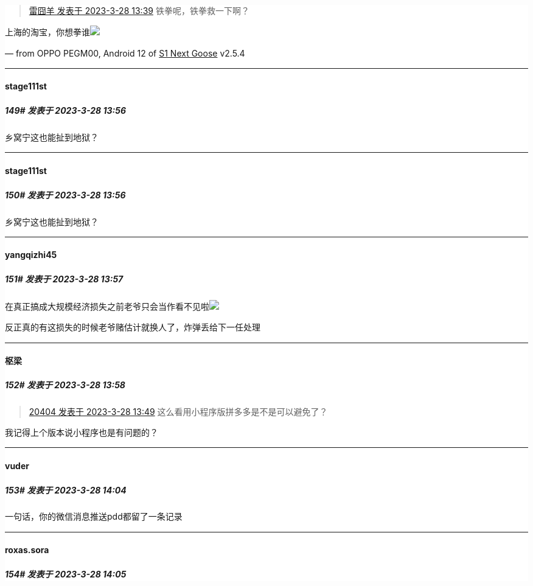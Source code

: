 <blockquote><a href="httphttps://bbs.saraba1st.com/2b/forum.php?mod=redirect&amp;goto=findpost&amp;pid=60250807&amp;ptid=2126174" target="_blank">雷囧羊 发表于 2023-3-28 13:39</a>
铁拳呢，铁拳救一下啊？</blockquote>
上海的淘宝，你想拳谁<img src="https://static.saraba1st.com/image/smiley/face2017/067.png" referrerpolicy="no-referrer">

— from OPPO PEGM00, Android 12 of [S1 Next Goose](https://pan.baidu.com/s/1mi43uRm) v2.5.4

*****

####  stage111st  
##### 149#       发表于 2023-3-28 13:56

乡窝宁这也能扯到地狱？

*****

####  stage111st  
##### 150#       发表于 2023-3-28 13:56

乡窝宁这也能扯到地狱？


*****

####  yangqizhi45  
##### 151#       发表于 2023-3-28 13:57

在真正搞成大规模经济损失之前老爷只会当作看不见啦<img src="https://static.saraba1st.com/image/smiley/face2017/049.png" referrerpolicy="no-referrer">

反正真的有这损失的时候老爷赌估计就换人了，炸弹丢给下一任处理

*****

####  枢梁  
##### 152#       发表于 2023-3-28 13:58

<blockquote><a href="httphttps://bbs.saraba1st.com/2b/forum.php?mod=redirect&amp;goto=findpost&amp;pid=60250968&amp;ptid=2126174" target="_blank">20404 发表于 2023-3-28 13:49</a>
这么看用小程序版拼多多是不是可以避免了？</blockquote>
我记得上个版本说小程序也是有问题的？


*****

####  vuder  
##### 153#       发表于 2023-3-28 14:04

一句话，你的微信消息推送pdd都留了一条记录

*****

####  roxas.sora  
##### 154#       发表于 2023-3-28 14:05
